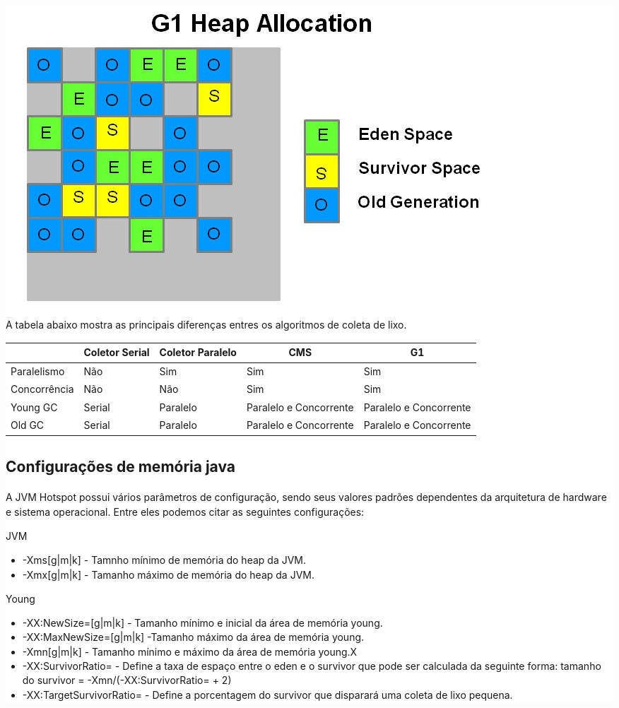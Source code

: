 ![Divisão da memória em blocos pelo algoritmo G1](imagens/cms.jpg)

A tabela abaixo mostra as principais diferenças entres os algoritmos de coleta de lixo.

|               | Coletor Serial|Coletor Paralelo|CMS                     | G1                     |
| ------------- |:--------------|:---------------|------------------------|------------------------|
| Paralelismo   | Não           | Sim            | Sim                    | Sim                    |
| Concorrência  | Não           | Não            | Sim                    | Sim                    |
| Young GC      | Serial        | Paralelo       | Paralelo e Concorrente | Paralelo e Concorrente |
| Old GC        | Serial        | Paralelo       | Paralelo e Concorrente | Paralelo e Concorrente |


Configurações de memória java
-----------------------------

A JVM Hotspot possui vários parâmetros de configuração, sendo seus valores padrões dependentes da arquitetura de hardware e sistema operacional. Entre eles podemos citar as seguintes configurações:


JVM

*  -Xms<n>[g|m|k] - Tamnho mínimo de memória do heap da JVM.
*  -Xmx<n>[g|m|k] - Tamanho máximo de memória do heap da JVM.

Young

*   -XX:NewSize=<n>[g|m|k] - Tamanho mínimo e inicial da área de memória young.
*   -XX:MaxNewSize=<n>[g|m|k] -Tamanho máximo da área de memória young.
*   -Xmn<n>[g|m|k] - Tamanho mínimo e máximo da área de memória young.X
*   -XX:SurvivorRatio=<n> - Define a taxa de espaço entre o eden e o survivor que pode ser calculada da seguinte forma: tamanho do survivor = -Xmn<value>/(-XX:SurvivorRatio=<ratio> + 2)
*   -XX:TargetSurvivorRatio=<percent> - Define a porcentagem do survivor que disparará uma coleta de lixo pequena.


[^1]: Na versão 8 da JVM a área de memória permanente não existe mais.
[^2]: Na versão 8 da JVM o algorítimo de coleta de lixo G1 está estável.